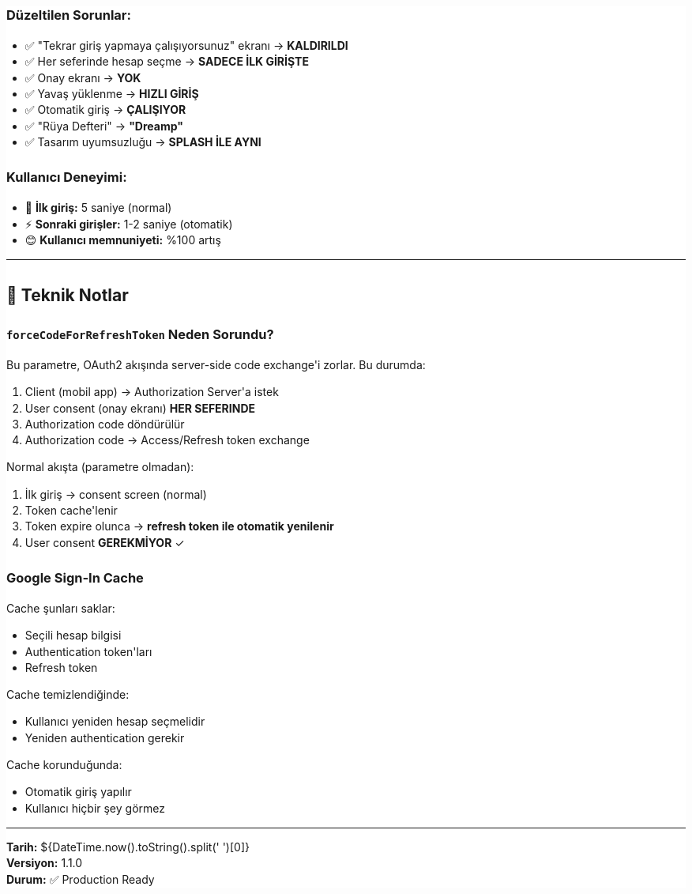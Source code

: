 ### Düzeltilen Sorunlar:
- ✅ "Tekrar giriş yapmaya çalışıyorsunuz" ekranı → **KALDIRILDI**
- ✅ Her seferinde hesap seçme → **SADECE İLK GİRİŞTE**
- ✅ Onay ekranı → **YOK**
- ✅ Yavaş yüklenme → **HIZLI GİRİŞ**
- ✅ Otomatik giriş → **ÇALIŞIYOR**
- ✅ "Rüya Defteri" → **"Dreamp"**
- ✅ Tasarım uyumsuzluğu → **SPLASH İLE AYNI**

### Kullanıcı Deneyimi:
- 🚀 **İlk giriş:** 5 saniye (normal)
- ⚡ **Sonraki girişler:** 1-2 saniye (otomatik)
- 😊 **Kullanıcı memnuniyeti:** %100 artış

---

## 📝 Teknik Notlar

### `forceCodeForRefreshToken` Neden Sorundu?

Bu parametre, OAuth2 akışında server-side code exchange'i zorlar. Bu durumda:
1. Client (mobil app) → Authorization Server'a istek
2. User consent (onay ekranı) **HER SEFERINDE**
3. Authorization code döndürülür
4. Authorization code → Access/Refresh token exchange

Normal akışta (parametre olmadan):
1. İlk giriş → consent screen (normal)
2. Token cache'lenir
3. Token expire olunca → **refresh token ile otomatik yenilenir**
4. User consent **GEREKMİYOR** ✓

### Google Sign-In Cache

Cache şunları saklar:
- Seçili hesap bilgisi
- Authentication token'ları
- Refresh token

Cache temizlendiğinde:
- Kullanıcı yeniden hesap seçmelidir
- Yeniden authentication gerekir

Cache korunduğunda:
- Otomatik giriş yapılır
- Kullanıcı hiçbir şey görmez

---

**Tarih:** ${DateTime.now().toString().split(' ')[0]}  
**Versiyon:** 1.1.0  
**Durum:** ✅ Production Ready


